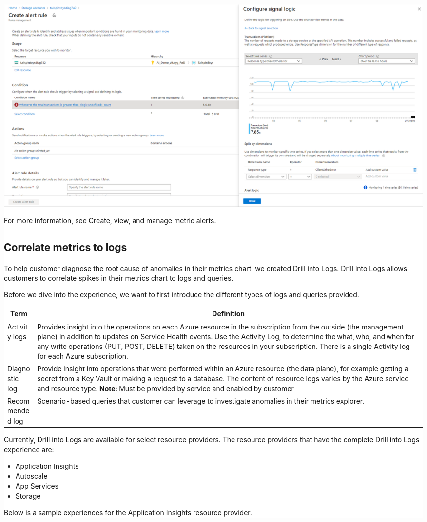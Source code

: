![Screenshot showing the rule creation pane.](./media/metrics-charts/041.png)

For more information, see [Create, view, and manage metric alerts](../alerts/alerts-metric.md).

## Correlate metrics to logs
To help customer diagnose the root cause of anomalies in their metrics chart, we created Drill into Logs. Drill into Logs allows customers to correlate spikes in their metrics chart to logs and queries. 

Before we dive into the experience, we want to first introduce the different types of logs and queries provided. 

| Term             | Definition  | 
|------------------|-------------|
| Activity logs    | Provides insight into the operations on each Azure resource in the subscription from the outside (the management plane) in addition to updates on Service Health events. Use the Activity Log, to determine the what, who, and when for any write operations (PUT, POST, DELETE) taken on the resources in your subscription. There is a single Activity log for each Azure subscription.  |   
| Diagnostic log   | Provide insight into operations that were performed within an Azure resource (the data plane), for example getting a secret from a Key Vault or making a request to a database. The content of resource logs varies by the Azure service and resource type. **Note:** Must be provided by service and enabled by customer  | 
| Recommended log | Scenario-based queries that customer can leverage to investigate anomalies in their metrics explorer.  |

Currently, Drill into Logs are available for select resource providers. The resource providers that have the complete Drill into Logs experience are: 

* Application Insights 
* Autoscale 
* App Services  
* Storage  

Below is a sample experiences for the Application Insights resource provider.
